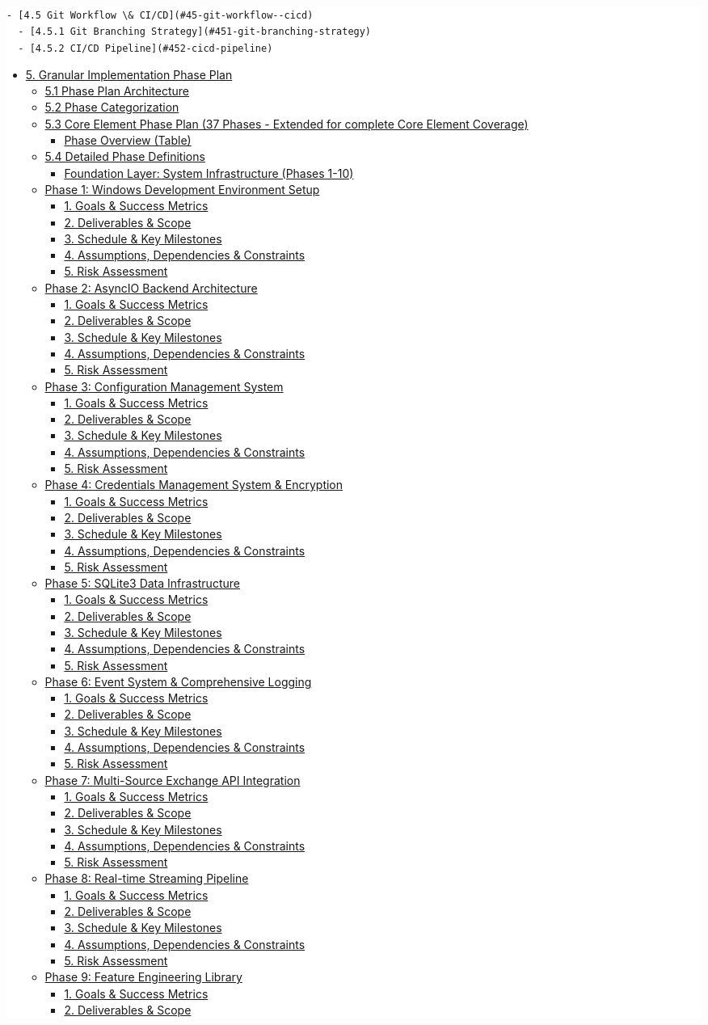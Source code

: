     - [4.5 Git Workflow \& CI/CD](#45-git-workflow--cicd)
      - [4.5.1 Git Branching Strategy](#451-git-branching-strategy)
      - [4.5.2 CI/CD Pipeline](#452-cicd-pipeline)
  - [5. Granular Implementation Phase Plan](#5-granular-implementation-phase-plan)
    - [5.1 Phase Plan Architecture](#51-phase-plan-architecture)
    - [5.2 Phase Categorization](#52-phase-categorization)
    - [5.3 Core Element Phase Plan (37 Phases - Extended for complete Core Element Coverage)](#53-core-element-phase-plan-37-phases---extended-for-complete-core-element-coverage)
      - [Phase Overview (Table)](#phase-overview-table)
    - [5.4 Detailed Phase Definitions](#54-detailed-phase-definitions)
      - [Foundation Layer: System Infrastructure (Phases 1-10)](#foundation-layer-system-infrastructure-phases-1-10)
    - [Phase 1: Windows Development Environment Setup](#phase-1-windows-development-environment-setup)
      - [1. Goals \& Success Metrics](#1-goals--success-metrics)
      - [2. Deliverables \& Scope](#2-deliverables--scope)
      - [3. Schedule \& Key Milestones](#3-schedule--key-milestones)
      - [4. Assumptions, Dependencies \& Constraints](#4-assumptions-dependencies--constraints)
      - [5. Risk Assessment](#5-risk-assessment)
    - [Phase 2: AsyncIO Backend Architecture](#phase-2-asyncio-backend-architecture)
      - [1. Goals \& Success Metrics](#1-goals--success-metrics-1)
      - [2. Deliverables \& Scope](#2-deliverables--scope-1)
      - [3. Schedule \& Key Milestones](#3-schedule--key-milestones-1)
      - [4. Assumptions, Dependencies \& Constraints](#4-assumptions-dependencies--constraints-1)
      - [5. Risk Assessment](#5-risk-assessment-1)
    - [Phase 3: Configuration Management System](#phase-3-configuration-management-system)
      - [1. Goals \& Success Metrics](#1-goals--success-metrics-2)
      - [2. Deliverables \& Scope](#2-deliverables--scope-2)
      - [3. Schedule \& Key Milestones](#3-schedule--key-milestones-2)
      - [4. Assumptions, Dependencies \& Constraints](#4-assumptions-dependencies--constraints-2)
      - [5. Risk Assessment](#5-risk-assessment-2)
    - [Phase 4: Credentials Management System \& Encryption](#phase-4-credentials-management-system--encryption)
      - [1. Goals \& Success Metrics](#1-goals--success-metrics-3)
      - [2. Deliverables \& Scope](#2-deliverables--scope-3)
      - [3. Schedule \& Key Milestones](#3-schedule--key-milestones-3)
      - [4. Assumptions, Dependencies \& Constraints](#4-assumptions-dependencies--constraints-3)
      - [5. Risk Assessment](#5-risk-assessment-3)
    - [Phase 5: SQLite3 Data Infrastructure](#phase-5-sqlite3-data-infrastructure)
      - [1. Goals \& Success Metrics](#1-goals--success-metrics-4)
      - [2. Deliverables \& Scope](#2-deliverables--scope-4)
      - [3. Schedule \& Key Milestones](#3-schedule--key-milestones-4)
      - [4. Assumptions, Dependencies \& Constraints](#4-assumptions-dependencies--constraints-4)
      - [5. Risk Assessment](#5-risk-assessment-4)
    - [Phase 6: Event System \& Comprehensive Logging](#phase-6-event-system--comprehensive-logging)
      - [1. Goals \& Success Metrics](#1-goals--success-metrics-5)
      - [2. Deliverables \& Scope](#2-deliverables--scope-5)
      - [3. Schedule \& Key Milestones](#3-schedule--key-milestones-5)
      - [4. Assumptions, Dependencies \& Constraints](#4-assumptions-dependencies--constraints-5)
      - [5. Risk Assessment](#5-risk-assessment-5)
    - [Phase 7: Multi-Source Exchange API Integration](#phase-7-multi-source-exchange-api-integration)
      - [1. Goals \& Success Metrics](#1-goals--success-metrics-6)
      - [2. Deliverables \& Scope](#2-deliverables--scope-6)
      - [3. Schedule \& Key Milestones](#3-schedule--key-milestones-6)
      - [4. Assumptions, Dependencies \& Constraints](#4-assumptions-dependencies--constraints-6)
      - [5. Risk Assessment](#5-risk-assessment-6)
    - [Phase 8: Real-time Streaming Pipeline](#phase-8-real-time-streaming-pipeline)
      - [1. Goals \& Success Metrics](#1-goals--success-metrics-7)
      - [2. Deliverables \& Scope](#2-deliverables--scope-7)
      - [3. Schedule \& Key Milestones](#3-schedule--key-milestones-7)
      - [4. Assumptions, Dependencies \& Constraints](#4-assumptions-dependencies--constraints-7)
      - [5. Risk Assessment](#5-risk-assessment-7)
    - [Phase 9: Feature Engineering Library](#phase-9-feature-engineering-library)
      - [1. Goals \& Success Metrics](#1-goals--success-metrics-8)
      - [2. Deliverables \& Scope](#2-deliverables--scope-8)